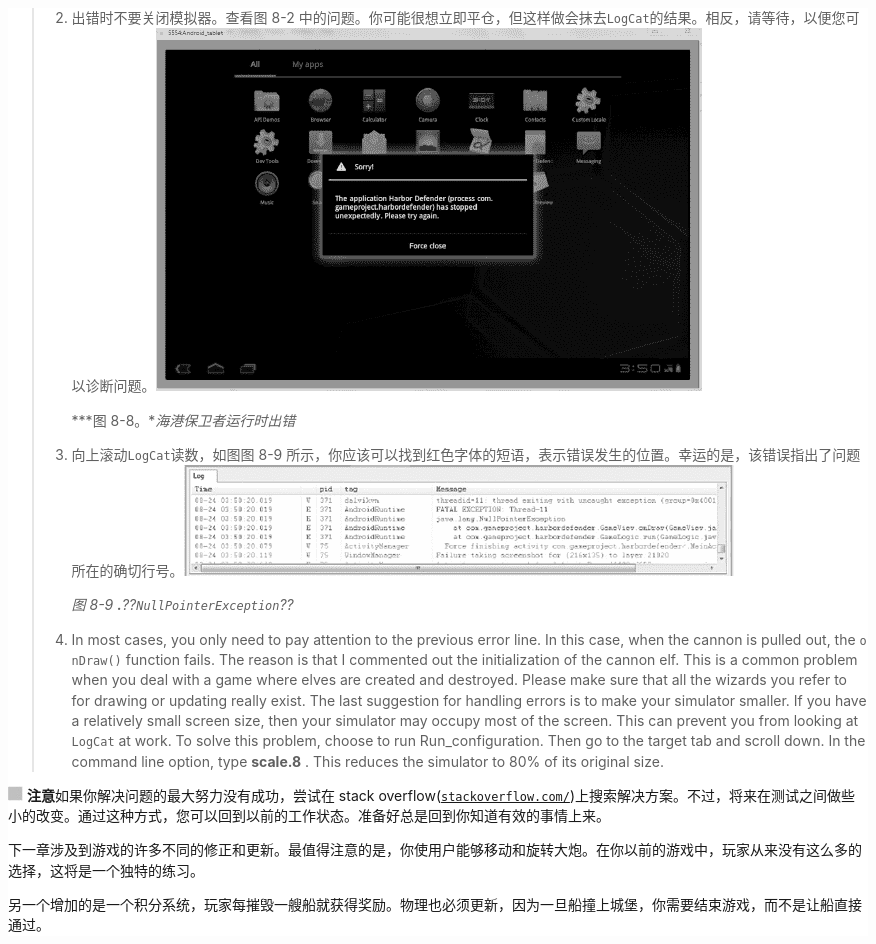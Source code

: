 > 2.  出错时不要关闭模拟器。查看图 8-2 中的问题。你可能很想立即平仓，但这样做会抹去`LogCat`的结果。相反，请等待，以便您可以诊断问题。![images](img/0808.jpg)
>     
>     ***图 8-8。**海港保卫者运行时出错*
>     
>     
> 3.  向上滚动`LogCat`读数，如图图 8-9 所示，你应该可以找到红色字体的短语，表示错误发生的位置。幸运的是，该错误指出了问题所在的确切行号。![images](img/0809.jpg)
>     
>     *图 8-9 **.**??`NullPointerException`??*
>     
>     
> 4.  In most cases, you only need to pay attention to the previous error line. In this case, when the cannon is pulled out, the `onDraw()` function fails. The reason is that I commented out the initialization of the cannon elf. This is a common problem when you deal with a game where elves are created and destroyed. Please make sure that all the wizards you refer to for drawing or updating really exist. The last suggestion for handling errors is to make your simulator smaller. If you have a relatively small screen size, then your simulator may occupy most of the screen. This can prevent you from looking at `LogCat` at work. To solve this problem, choose to run Run_configuration. Then go to the target tab and scroll down. In the command line option, type **scale.8** . This reduces the simulator to 80% of its original size.

![images](img/square.jpg) **注意**如果你解决问题的最大努力没有成功，尝试在 stack overflow([`stackoverflow.com/`](http://stackoverflow.com/))上搜索解决方案。不过，将来在测试之间做些小的改变。通过这种方式，您可以回到以前的工作状态。准备好总是回到你知道有效的事情上来。

下一章涉及到游戏的许多不同的修正和更新。最值得注意的是，你使用户能够移动和旋转大炮。在你以前的游戏中，玩家从来没有这么多的选择，这将是一个独特的练习。

另一个增加的是一个积分系统，玩家每摧毁一艘船就获得奖励。物理也必须更新，因为一旦船撞上城堡，你需要结束游戏，而不是让船直接通过。
